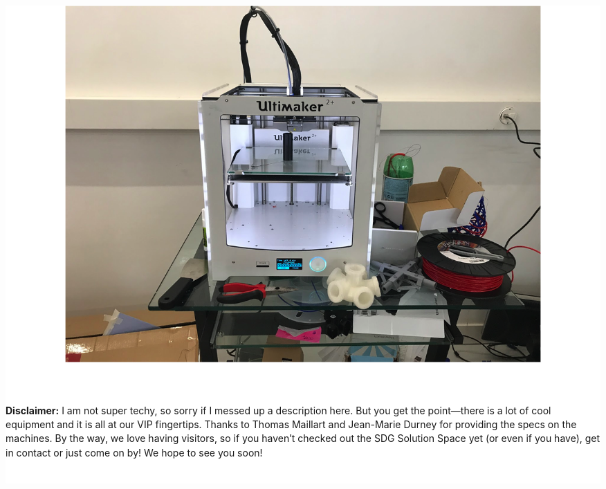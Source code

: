 <center><img src="/images/sdgspace6.png" alt=""  width="80%"></center>
<br>
<br>

**Disclaimer:** I am not super techy, so sorry if I messed up a description here. But you get the point—there is a lot of cool equipment and it is all at our VIP fingertips. Thanks to Thomas Maillart and Jean-Marie Durney for providing the specs on the machines. By the way, we love having visitors, so if you haven’t checked out the SDG Solution Space yet (or even if you have), get in contact or just come on by! We hope to see you soon!

<br>